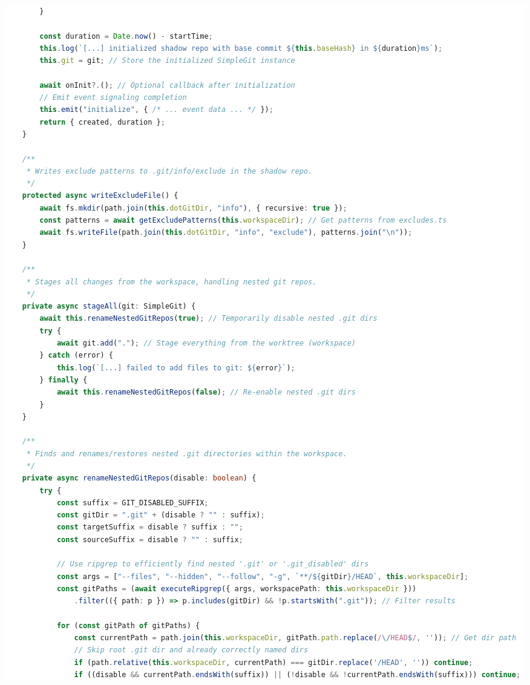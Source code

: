 ```typescript
		}

		const duration = Date.now() - startTime;
		this.log(`[...] initialized shadow repo with base commit ${this.baseHash} in ${duration}ms`);
		this.git = git; // Store the initialized SimpleGit instance

		await onInit?.(); // Optional callback after initialization
		// Emit event signaling completion
		this.emit("initialize", { /* ... event data ... */ });
		return { created, duration };
	}

	/**
	 * Writes exclude patterns to .git/info/exclude in the shadow repo.
	 */
	protected async writeExcludeFile() {
		await fs.mkdir(path.join(this.dotGitDir, "info"), { recursive: true });
		const patterns = await getExcludePatterns(this.workspaceDir); // Get patterns from excludes.ts
		await fs.writeFile(path.join(this.dotGitDir, "info", "exclude"), patterns.join("\n"));
	}

	/**
	 * Stages all changes from the workspace, handling nested git repos.
	 */
	private async stageAll(git: SimpleGit) {
		await this.renameNestedGitRepos(true); // Temporarily disable nested .git dirs
		try {
			await git.add("."); // Stage everything from the worktree (workspace)
		} catch (error) {
			this.log(`[...] failed to add files to git: ${error}`);
		} finally {
			await this.renameNestedGitRepos(false); // Re-enable nested .git dirs
		}
	}

	/**
	 * Finds and renames/restores nested .git directories within the workspace.
	 */
	private async renameNestedGitRepos(disable: boolean) {
		try {
			const suffix = GIT_DISABLED_SUFFIX;
			const gitDir = ".git" + (disable ? "" : suffix);
			const targetSuffix = disable ? suffix : "";
			const sourceSuffix = disable ? "" : suffix;

			// Use ripgrep to efficiently find nested '.git' or '.git_disabled' dirs
			const args = ["--files", "--hidden", "--follow", "-g", `**/${gitDir}/HEAD`, this.workspaceDir];
			const gitPaths = (await executeRipgrep({ args, workspacePath: this.workspaceDir }))
				.filter(({ path: p }) => p.includes(gitDir) && !p.startsWith(".git")); // Filter results

			for (const gitPath of gitPaths) {
				const currentPath = path.join(this.workspaceDir, gitPath.path.replace(/\/HEAD$/, '')); // Get dir path
				// Skip root .git dir and already correctly named dirs
				if (path.relative(this.workspaceDir, currentPath) === gitDir.replace('/HEAD', '')) continue;
				if ((disable && currentPath.endsWith(suffix)) || (!disable && !currentPath.endsWith(suffix))) continue;

```